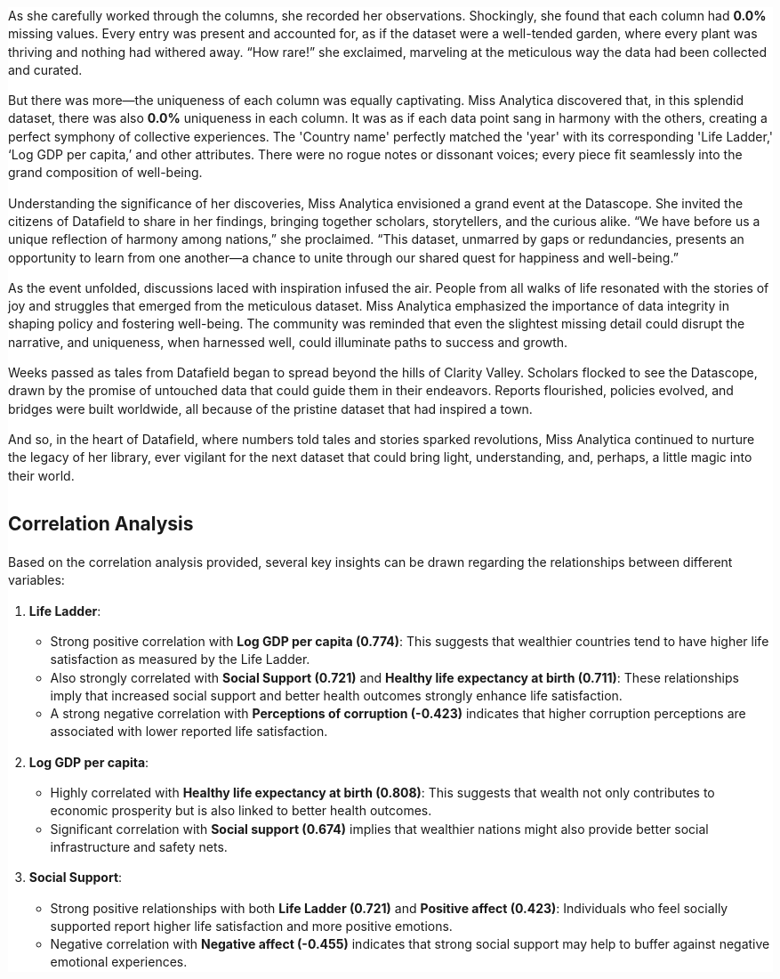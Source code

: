 As she carefully worked through the columns, she recorded her observations. Shockingly, she found that each column had **0.0%** missing values. Every entry was present and accounted for, as if the dataset were a well-tended garden, where every plant was thriving and nothing had withered away. “How rare!” she exclaimed, marveling at the meticulous way the data had been collected and curated.

But there was more—the uniqueness of each column was equally captivating. Miss Analytica discovered that, in this splendid dataset, there was also **0.0%** uniqueness in each column. It was as if each data point sang in harmony with the others, creating a perfect symphony of collective experiences. The 'Country name' perfectly matched the 'year' with its corresponding 'Life Ladder,' ‘Log GDP per capita,’ and other attributes. There were no rogue notes or dissonant voices; every piece fit seamlessly into the grand composition of well-being.

Understanding the significance of her discoveries, Miss Analytica envisioned a grand event at the Datascope. She invited the citizens of Datafield to share in her findings, bringing together scholars, storytellers, and the curious alike. “We have before us a unique reflection of harmony among nations,” she proclaimed. “This dataset, unmarred by gaps or redundancies, presents an opportunity to learn from one another—a chance to unite through our shared quest for happiness and well-being.”

As the event unfolded, discussions laced with inspiration infused the air. People from all walks of life resonated with the stories of joy and struggles that emerged from the meticulous dataset. Miss Analytica emphasized the importance of data integrity in shaping policy and fostering well-being. The community was reminded that even the slightest missing detail could disrupt the narrative, and uniqueness, when harnessed well, could illuminate paths to success and growth.

Weeks passed as tales from Datafield began to spread beyond the hills of Clarity Valley. Scholars flocked to see the Datascope, drawn by the promise of untouched data that could guide them in their endeavors. Reports flourished, policies evolved, and bridges were built worldwide, all because of the pristine dataset that had inspired a town.

And so, in the heart of Datafield, where numbers told tales and stories sparked revolutions, Miss Analytica continued to nurture the legacy of her library, ever vigilant for the next dataset that could bring light, understanding, and, perhaps, a little magic into their world.

## Correlation Analysis
Based on the correlation analysis provided, several key insights can be drawn regarding the relationships between different variables:

1. **Life Ladder**:
   - Strong positive correlation with **Log GDP per capita (0.774)**: This suggests that wealthier countries tend to have higher life satisfaction as measured by the Life Ladder.
   - Also strongly correlated with **Social Support (0.721)** and **Healthy life expectancy at birth (0.711)**: These relationships imply that increased social support and better health outcomes strongly enhance life satisfaction.
   - A strong negative correlation with **Perceptions of corruption (-0.423)** indicates that higher corruption perceptions are associated with lower reported life satisfaction.

2. **Log GDP per capita**:
   - Highly correlated with **Healthy life expectancy at birth (0.808)**: This suggests that wealth not only contributes to economic prosperity but is also linked to better health outcomes.
   - Significant correlation with **Social support (0.674)** implies that wealthier nations might also provide better social infrastructure and safety nets.

3. **Social Support**:
   - Strong positive relationships with both **Life Ladder (0.721)** and **Positive affect (0.423)**: Individuals who feel socially supported report higher life satisfaction and more positive emotions.
   - Negative correlation with **Negative affect (-0.455)** indicates that strong social support may help to buffer against negative emotional experiences.
